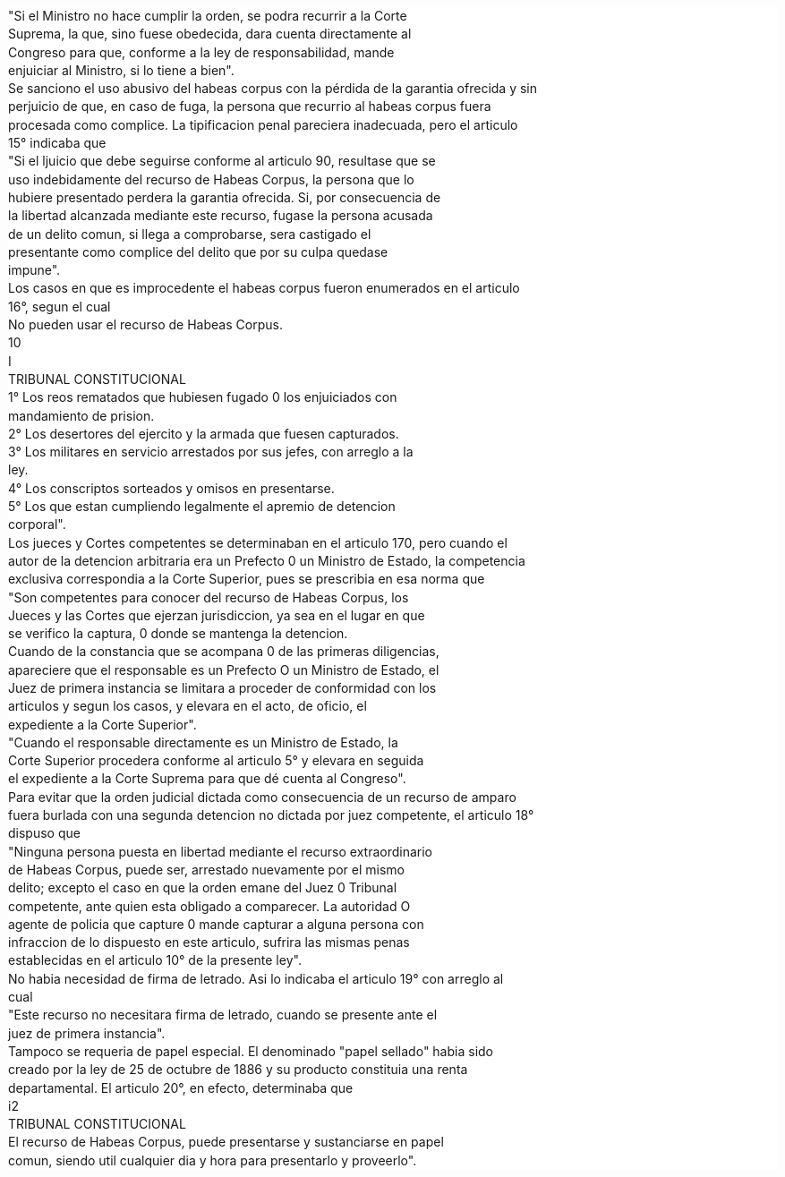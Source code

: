 "Si el Ministro no hace cumplir la orden, se podra recurrir a la Corte  
Suprema, la que, sino fuese obedecida, dara cuenta directamente al  
Congreso para que, conforme a la ley de responsabilidad, mande  
enjuiciar al Ministro, si lo tiene a bien".  
Se sanciono el uso abusivo del habeas corpus con la pérdida de la garantia ofrecida y sin  
perjuicio de que, en caso de fuga, la persona que recurrio al habeas corpus fuera  
procesada como complice. La tipificacion penal pareciera inadecuada, pero el articulo  
15° indicaba que  
"Si el ljuicio que debe seguirse conforme al articulo 90, resultase que se  
uso indebidamente del recurso de Habeas Corpus, la persona que lo  
hubiere presentado perdera la garantia ofrecida. Si, por consecuencia de  
la libertad alcanzada mediante este recurso, fugase la persona acusada  
de un delito comun, si llega a comprobarse, sera castigado el  
presentante como complice del delito que por su culpa quedase  
impune".  
Los casos en que es improcedente el habeas corpus fueron enumerados en el articulo  
16°, segun el cual  
No pueden usar el recurso de Habeas Corpus.  
10  
I  
TRIBUNAL CONSTITUCIONAL  
1° Los reos rematados que hubiesen fugado 0 los enjuiciados con  
mandamiento de prision.  
2° Los desertores del ejercito y la armada que fuesen capturados.  
3° Los militares en servicio arrestados por sus jefes, con arreglo a la  
ley.  
4° Los conscriptos sorteados y omisos en presentarse.  
5° Los que estan cumpliendo legalmente el apremio de detencion  
corporal".  
Los jueces y Cortes competentes se determinaban en el articulo 170, pero cuando el  
autor de la detencion arbitraria era un Prefecto 0 un Ministro de Estado, la competencia  
exclusiva correspondia a la Corte Superior, pues se prescribia en esa norma que  
"Son competentes para conocer del recurso de Habeas Corpus, los  
Jueces y las Cortes que ejerzan jurisdiccion, ya sea en el lugar en que  
se verifico la captura, 0 donde se mantenga la detencion.  
Cuando de la constancia que se acompana 0 de las primeras diligencias,  
apareciere que el responsable es un Prefecto O un Ministro de Estado, el  
Juez de primera instancia se limitara a proceder de conformidad con los  
articulos y segun los casos, y elevara en el acto, de oficio, el  
expediente a la Corte Superior".  
"Cuando el responsable directamente es un Ministro de Estado, la  
Corte Superior procedera conforme al articulo 5° y elevara en seguida  
el expediente a la Corte Suprema para que dé cuenta al Congreso".  
Para evitar que la orden judicial dictada como consecuencia de un recurso de amparo  
fuera burlada con una segunda detencion no dictada por juez competente, el articulo 18°  
dispuso que  
"Ninguna persona puesta en libertad mediante el recurso extraordinario  
de Habeas Corpus, puede ser, arrestado nuevamente por el mismo  
delito; excepto el caso en que la orden emane del Juez 0 Tribunal  
competente, ante quien esta obligado a comparecer. La autoridad O  
agente de policia que capture 0 mande capturar a alguna persona con  
infraccion de lo dispuesto en este articulo, sufrira las mismas penas  
establecidas en el articulo 10° de la presente ley".  
No habia necesidad de firma de letrado. Asi lo indicaba el articulo 19° con arreglo al  
cual  
"Este recurso no necesitara firma de letrado, cuando se presente ante el  
juez de primera instancia".  
Tampoco se requeria de papel especial. El denominado "papel sellado" habia sido  
creado por la ley de 25 de octubre de 1886 y su producto constituia una renta  
departamental. El articulo 20°, en efecto, determinaba que  
i2  
TRIBUNAL CONSTITUCIONAL  
El recurso de Habeas Corpus, puede presentarse y sustanciarse en papel  
comun, siendo util cualquier dia y hora para presentarlo y proveerlo".  